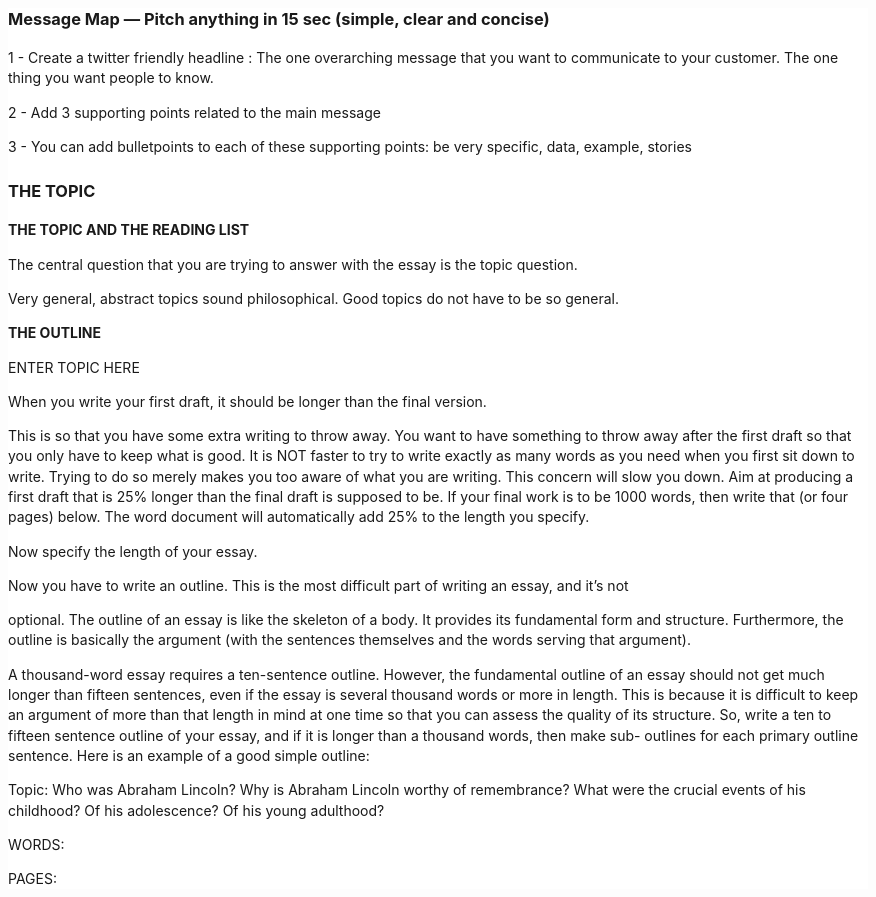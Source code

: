 ### Message Map — Pitch anything in 15 sec (simple, clear and concise)
1 - Create a twitter friendly headline : The one overarching message that you want to communicate to your customer. The one thing you want people to know.

2 - Add 3 supporting points related to the main message

3 - You can add bulletpoints to each of these supporting points: be very specific, data, example, stories




### THE TOPIC

**THE TOPIC AND THE READING LIST**

The central question that you are trying to answer with the essay is the topic question. 

Very general, abstract topics sound philosophical. Good topics do not have to be so general.

**THE OUTLINE**

ENTER TOPIC HERE

When you write your first draft, it should be longer than the final version. 

This is so that you have some extra writing to throw away. You want to have something to throw away after the first draft so that you only have to keep what is good. It is NOT faster to try to write exactly as many words as you need when you first sit down to write. Trying to do so merely makes you too aware of what you are writing. This concern will slow you down. Aim at producing a first draft that is 25% longer than the final draft is supposed to be. If your final work is to be 1000 words, then write that (or four pages) below. The word document will automatically add 25% to the length you specify.

Now specify the length of your essay.

Now you have to write an outline. This is the most difficult part of writing an essay, and it’s not

optional. The outline of an essay is like the skeleton of a body. It provides its fundamental form and structure. Furthermore, the outline is basically the argument (with the sentences themselves and the words serving that argument).

A thousand-word essay requires a ten-sentence outline. However, the fundamental outline of an essay should not get much longer than fifteen sentences, even if the essay is several thousand words or more in length. This is because it is difficult to keep an argument of more than that length in mind at one time so that you can assess the quality of its structure. So, write a ten to fifteen sentence outline of your essay, and if it is longer than a thousand words, then make sub- outlines for each primary outline sentence. Here is an example of a good simple outline:

Topic: Who was Abraham Lincoln?
Why is Abraham Lincoln worthy of remembrance? What were the crucial events of his childhood?
Of his adolescence?
Of his young adulthood?

WORDS:

PAGES:
